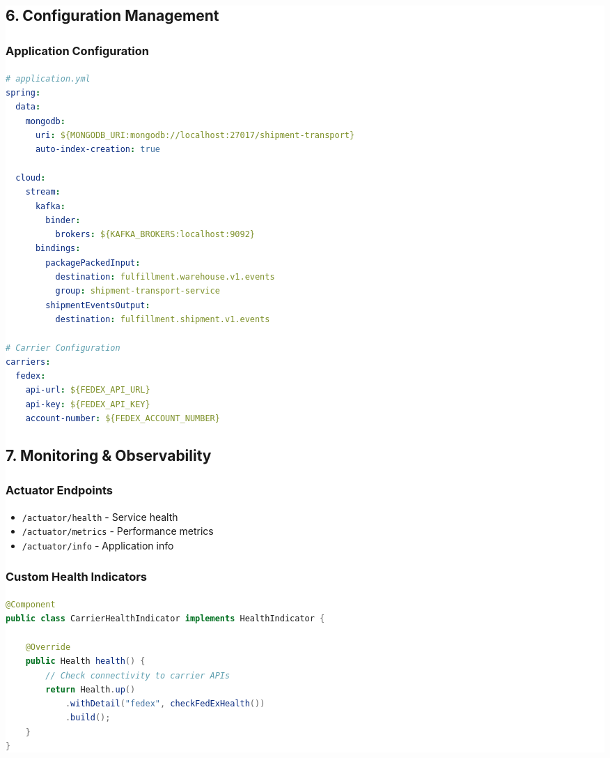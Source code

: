 ## 6. Configuration Management

### Application Configuration
```yaml
# application.yml
spring:
  data:
    mongodb:
      uri: ${MONGODB_URI:mongodb://localhost:27017/shipment-transport}
      auto-index-creation: true
  
  cloud:
    stream:
      kafka:
        binder:
          brokers: ${KAFKA_BROKERS:localhost:9092}
      bindings:
        packagePackedInput:
          destination: fulfillment.warehouse.v1.events
          group: shipment-transport-service
        shipmentEventsOutput:
          destination: fulfillment.shipment.v1.events

# Carrier Configuration
carriers:
  fedex:
    api-url: ${FEDEX_API_URL}
    api-key: ${FEDEX_API_KEY}
    account-number: ${FEDEX_ACCOUNT_NUMBER}
```

## 7. Monitoring & Observability

### Actuator Endpoints
- `/actuator/health` - Service health
- `/actuator/metrics` - Performance metrics
- `/actuator/info` - Application info

### Custom Health Indicators
```java
@Component
public class CarrierHealthIndicator implements HealthIndicator {
    
    @Override
    public Health health() {
        // Check connectivity to carrier APIs
        return Health.up()
            .withDetail("fedex", checkFedExHealth())
            .build();
    }
}
```
